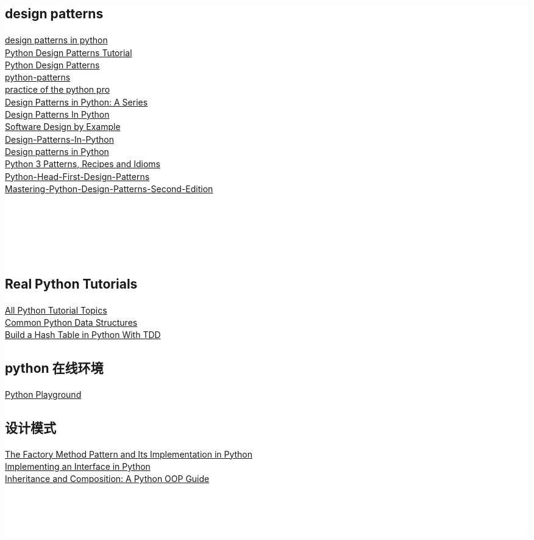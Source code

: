 ## design patterns
[design patterns in python](https://refactoring.guru/design-patterns/python)  
[Python Design Patterns Tutorial](https://www.geeksforgeeks.org/python/python-design-patterns/)  
[Python Design Patterns](https://python-patterns.guide/)  
[python-patterns](https://github.com/faif/python-patterns)  
[practice of the python pro](https://edu.anarcho-copy.org/Programming%20Languages/Python/Practices%20of%20the%20Python%20Pro.pdf)  
[Design Patterns in Python: A Series](https://medium.com/@amirm.lavasani/design-patterns-in-python-a-series-f502b7804ae5)  
[Design Patterns In Python](https://sbcode.net/python/)  
[Software Design by Example](https://third-bit.com/sdxpy/)  
[Design-Patterns-In-Python](https://github.com/Sean-Bradley/Design-Patterns-In-Python/tree/master)  
[Design patterns in Python](https://jellyfish.tech/blog/implementation-of-common-design-patterns-in-python/)  
[Python 3 Patterns, Recipes and Idioms](https://app.readthedocs.org/projects/python-3-patterns-idioms-test/downloads/pdf/latest/)  
[Python-Head-First-Design-Patterns](https://github.com/rebuild-123/Python-Head-First-Design-Patterns)  
[Mastering-Python-Design-Patterns-Second-Edition](https://github.com/PacktPublishing/Mastering-Python-Design-Patterns-Second-Edition)  
[]()  
[]()  
[]()  
[]()  
[]()  
[]()  


## Real Python Tutorials
[All Python Tutorial Topics](https://realpython.com/tutorials/all/)  
[Common Python Data Structures](https://realpython.com/python-data-structures/)  
[Build a Hash Table in Python With TDD](https://realpython.com/python-hash-table/)  

## python 在线环境
[Python Playground](https://programiz.pro/ide/python)  


## 设计模式
[The Factory Method Pattern and Its Implementation in Python](https://realpython.com/factory-method-python/)  
[Implementing an Interface in Python](https://realpython.com/python-interface/)  
[Inheritance and Composition: A Python OOP Guide](https://realpython.com/inheritance-composition-python/)  
[]()  
[]()  
[]()  
[]()  
[]()  
